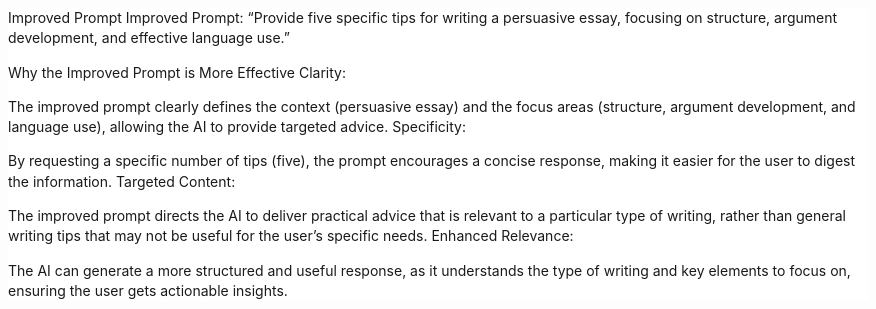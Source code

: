 Improved Prompt
Improved Prompt:
“Provide five specific tips for writing a persuasive essay, focusing on structure, argument development, and effective language use.”

Why the Improved Prompt is More Effective
Clarity:

The improved prompt clearly defines the context (persuasive essay) and the focus areas (structure, argument development, and language use), allowing the AI to provide targeted advice.
Specificity:

By requesting a specific number of tips (five), the prompt encourages a concise response, making it easier for the user to digest the information.
Targeted Content:

The improved prompt directs the AI to deliver practical advice that is relevant to a particular type of writing, rather than general writing tips that may not be useful for the user’s specific needs.
Enhanced Relevance:

The AI can generate a more structured and useful response, as it understands the type of writing and key elements to focus on, ensuring the user gets actionable insights.
